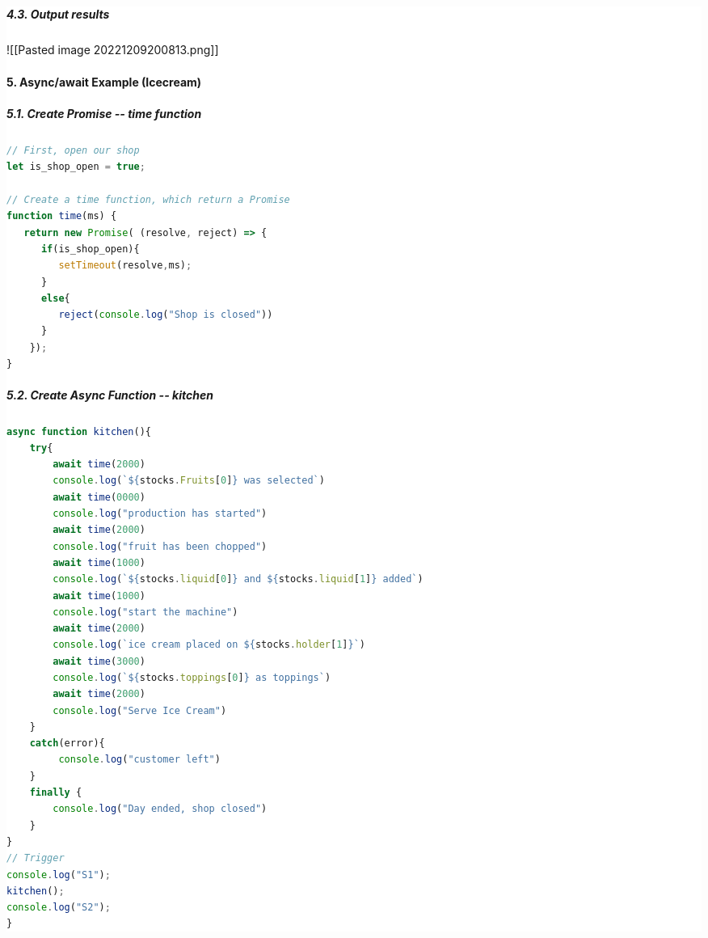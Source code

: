 ##### 4.3. Output results
![[Pasted image 20221209200813.png]]
#### 5. Async/await Example (Icecream)
##### 5.1. Create Promise -- time function

```javascript
// First, open our shop
let is_shop_open = true;

// Create a time function, which return a Promise
function time(ms) {
   return new Promise( (resolve, reject) => {
      if(is_shop_open){
         setTimeout(resolve,ms);
      }
      else{
         reject(console.log("Shop is closed"))
      }
    });
}
```

##### 5.2. Create Async Function -- kitchen

```javascript
async function kitchen(){
	try{
		await time(2000)
		console.log(`${stocks.Fruits[0]} was selected`)
		await time(0000)
		console.log("production has started")
		await time(2000)
		console.log("fruit has been chopped")
		await time(1000)
		console.log(`${stocks.liquid[0]} and ${stocks.liquid[1]} added`)
		await time(1000)
		console.log("start the machine")
		await time(2000)
		console.log(`ice cream placed on ${stocks.holder[1]}`)
		await time(3000)
		console.log(`${stocks.toppings[0]} as toppings`)
		await time(2000)
		console.log("Serve Ice Cream")
	}
	catch(error){
		 console.log("customer left")
	}
	finally {
		console.log("Day ended, shop closed")
	}
}
// Trigger
console.log("S1");
kitchen();
console.log("S2");
}
```
